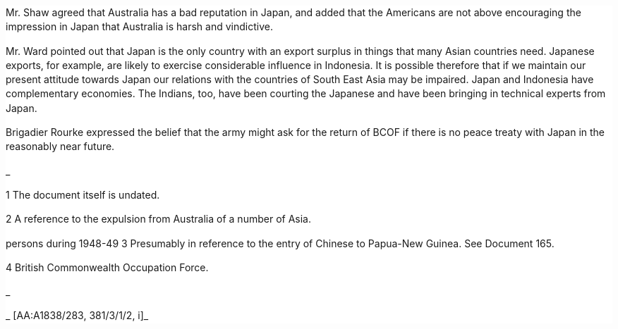 Mr. Shaw agreed that Australia has a bad reputation in Japan, and added that the Americans are not above encouraging the impression in Japan that Australia is harsh and vindictive.

Mr. Ward pointed out that Japan is the only country with an export surplus in things that many Asian countries need. Japanese exports, for example, are likely to exercise considerable influence in Indonesia. It is possible therefore that if we maintain our present attitude towards Japan our relations with the countries of South East Asia may be impaired. Japan and Indonesia have complementary economies. The Indians, too, have been courting the Japanese and have been bringing in technical experts from Japan.

Brigadier Rourke expressed the belief that the army might ask for the return of BCOF if there is no peace treaty with Japan in the reasonably near future.

_

1 The document itself is undated.

2 A reference to the expulsion from Australia of a number of Asia.

persons during 1948-49 3 Presumably in reference to the entry of Chinese to Papua-New Guinea. See Document 165.

4 British Commonwealth Occupation Force.

_

_ [AA:A1838/283, 381/3/1/2, i]_
